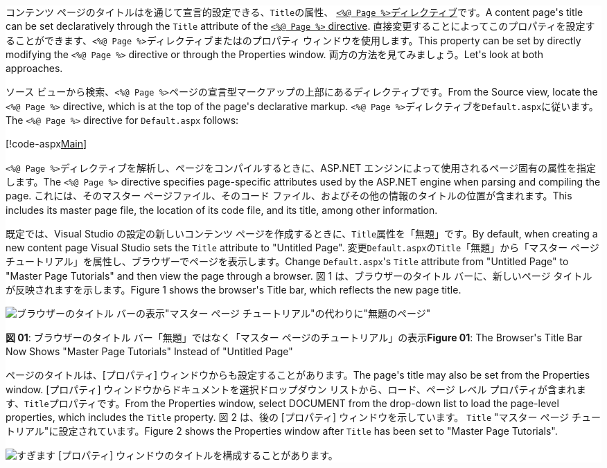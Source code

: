 <span data-ttu-id="e6188-154">コンテンツ ページのタイトルはを通じて宣言的設定できる、`Title`の属性、 [ `<%@ Page %>`ディレクティブ](https://msdn.microsoft.com/library/ydy4x04a.aspx)です。</span><span class="sxs-lookup"><span data-stu-id="e6188-154">A content page's title can be set declaratively through the `Title` attribute of the [`<%@ Page %>` directive](https://msdn.microsoft.com/library/ydy4x04a.aspx).</span></span> <span data-ttu-id="e6188-155">直接変更することによってこのプロパティを設定することができます、`<%@ Page %>`ディレクティブまたはのプロパティ ウィンドウを使用します。</span><span class="sxs-lookup"><span data-stu-id="e6188-155">This property can be set by directly modifying the `<%@ Page %>` directive or through the Properties window.</span></span> <span data-ttu-id="e6188-156">両方の方法を見てみましょう。</span><span class="sxs-lookup"><span data-stu-id="e6188-156">Let's look at both approaches.</span></span>

<span data-ttu-id="e6188-157">ソース ビューから検索、`<%@ Page %>`ページの宣言型マークアップの上部にあるディレクティブです。</span><span class="sxs-lookup"><span data-stu-id="e6188-157">From the Source view, locate the `<%@ Page %>` directive, which is at the top of the page's declarative markup.</span></span> <span data-ttu-id="e6188-158">`<%@ Page %>`ディレクティブを`Default.aspx`に従います。</span><span class="sxs-lookup"><span data-stu-id="e6188-158">The `<%@ Page %>` directive for `Default.aspx` follows:</span></span>


[!code-aspx[Main](specifying-the-title-meta-tags-and-other-html-headers-in-the-master-page-vb/samples/sample3.aspx)]

<span data-ttu-id="e6188-159">`<%@ Page %>`ディレクティブを解析し、ページをコンパイルするときに、ASP.NET エンジンによって使用されるページ固有の属性を指定します。</span><span class="sxs-lookup"><span data-stu-id="e6188-159">The `<%@ Page %>` directive specifies page-specific attributes used by the ASP.NET engine when parsing and compiling the page.</span></span> <span data-ttu-id="e6188-160">これには、そのマスター ページファイル、そのコード ファイル、およびその他の情報のタイトルの位置が含まれます。</span><span class="sxs-lookup"><span data-stu-id="e6188-160">This includes its master page file, the location of its code file, and its title, among other information.</span></span>

<span data-ttu-id="e6188-161">既定では、Visual Studio の設定の新しいコンテンツ ページを作成するときに、`Title`属性を「無題」です。</span><span class="sxs-lookup"><span data-stu-id="e6188-161">By default, when creating a new content page Visual Studio sets the `Title` attribute to "Untitled Page".</span></span> <span data-ttu-id="e6188-162">変更`Default.aspx`の`Title`「無題」から「マスター ページ チュートリアル」を属性し、ブラウザーでページを表示します。</span><span class="sxs-lookup"><span data-stu-id="e6188-162">Change `Default.aspx`'s `Title` attribute from "Untitled Page" to "Master Page Tutorials" and then view the page through a browser.</span></span> <span data-ttu-id="e6188-163">図 1 は、ブラウザーのタイトル バーに、新しいページ タイトルが反映されますを示します。</span><span class="sxs-lookup"><span data-stu-id="e6188-163">Figure 1 shows the browser's Title bar, which reflects the new page title.</span></span>


![ブラウザーのタイトル バーの表示&quot;マスター ページ チュートリアル&quot;の代わりに&quot;無題のページ&quot;](specifying-the-title-meta-tags-and-other-html-headers-in-the-master-page-vb/_static/image1.png)

<span data-ttu-id="e6188-165">**図 01**: ブラウザーのタイトル バー「無題」ではなく「マスター ページのチュートリアル」の表示</span><span class="sxs-lookup"><span data-stu-id="e6188-165">**Figure 01**: The Browser's Title Bar Now Shows "Master Page Tutorials" Instead of "Untitled Page"</span></span>


<span data-ttu-id="e6188-166">ページのタイトルは、[プロパティ] ウィンドウからも設定することがあります。</span><span class="sxs-lookup"><span data-stu-id="e6188-166">The page's title may also be set from the Properties window.</span></span> <span data-ttu-id="e6188-167">[プロパティ] ウィンドウからドキュメントを選択ドロップダウン リストから、ロード、ページ レベル プロパティが含まれます、`Title`プロパティです。</span><span class="sxs-lookup"><span data-stu-id="e6188-167">From the Properties window, select DOCUMENT from the drop-down list to load the page-level properties, which includes the `Title` property.</span></span> <span data-ttu-id="e6188-168">図 2 は、後の [プロパティ] ウィンドウを示しています。 `Title` "マスター ページ チュートリアル"に設定されています。</span><span class="sxs-lookup"><span data-stu-id="e6188-168">Figure 2 shows the Properties window after `Title` has been set to "Master Page Tutorials".</span></span>


![すぎます [プロパティ] ウィンドウのタイトルを構成することがあります。](specifying-the-title-meta-tags-and-other-html-headers-in-the-master-page-vb/_static/image2.png)
